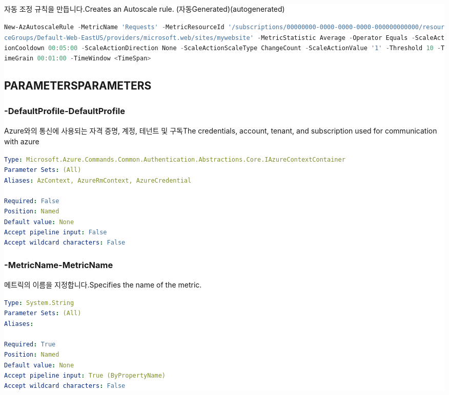 <span data-ttu-id="1dbe6-114">자동 조정 규칙을 만듭니다.</span><span class="sxs-lookup"><span data-stu-id="1dbe6-114">Creates an Autoscale rule.</span></span> <span data-ttu-id="1dbe6-115">(자동Generated)</span><span class="sxs-lookup"><span data-stu-id="1dbe6-115">(autogenerated)</span></span>

```powershell <!-- Aladdin Generated Example --> 
New-AzAutoscaleRule -MetricName 'Requests' -MetricResourceId '/subscriptions/00000000-0000-0000-0000-000000000000/resourceGroups/Default-Web-EastUS/providers/microsoft.web/sites/mywebsite' -MetricStatistic Average -Operator Equals -ScaleActionCooldown 00:05:00 -ScaleActionDirection None -ScaleActionScaleType ChangeCount -ScaleActionValue '1' -Threshold 10 -TimeGrain 00:01:00 -TimeWindow <TimeSpan>
```

## <span data-ttu-id="1dbe6-116">PARAMETERS</span><span class="sxs-lookup"><span data-stu-id="1dbe6-116">PARAMETERS</span></span>

### <span data-ttu-id="1dbe6-117">-DefaultProfile</span><span class="sxs-lookup"><span data-stu-id="1dbe6-117">-DefaultProfile</span></span>
<span data-ttu-id="1dbe6-118">Azure와의 통신에 사용되는 자격 증명, 계정, 테넌트 및 구독</span><span class="sxs-lookup"><span data-stu-id="1dbe6-118">The credentials, account, tenant, and subscription used for communication with azure</span></span>

```yaml
Type: Microsoft.Azure.Commands.Common.Authentication.Abstractions.Core.IAzureContextContainer
Parameter Sets: (All)
Aliases: AzContext, AzureRmContext, AzureCredential

Required: False
Position: Named
Default value: None
Accept pipeline input: False
Accept wildcard characters: False
```

### <span data-ttu-id="1dbe6-119">-MetricName</span><span class="sxs-lookup"><span data-stu-id="1dbe6-119">-MetricName</span></span>
<span data-ttu-id="1dbe6-120">메트릭의 이름을 지정합니다.</span><span class="sxs-lookup"><span data-stu-id="1dbe6-120">Specifies the name of the metric.</span></span>

```yaml
Type: System.String
Parameter Sets: (All)
Aliases:

Required: True
Position: Named
Default value: None
Accept pipeline input: True (ByPropertyName)
Accept wildcard characters: False
```

